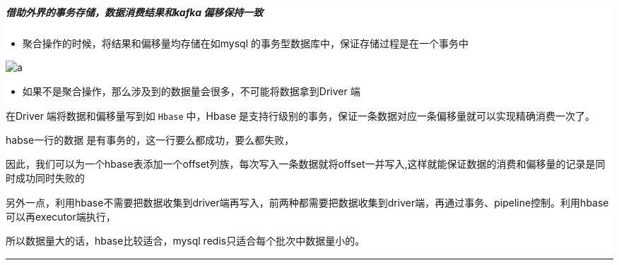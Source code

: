 ##### 借助外界的事务存储，数据消费结果和kafka 偏移保持一致

* 聚合操作的时候，将结果和偏移量均存储在如mysql 的事务型数据库中，保证存储过程是在一个事务中

![a](./pics/exactlyOnce.png)

* 如果不是聚合操作，那么涉及到的数据量会很多，不可能将数据拿到Driver 端

在Driver 端将数据和偏移量写到如 `Hbase` 中，Hbase 是支持行级别的事务，保证一条数据对应一条偏移量就可以实现精确消费一次了。

habse一行的数据 是有事务的，这一行要么都成功，要么都失败，

因此，我们可以为一个hbase表添加一个offset列族，每次写入一条数据就将offset一并写入,这样就能保证数据的消费和偏移量的记录是同时成功同时失败的

另外一点，利用hbase不需要把数据收集到driver端再写入，前两种都需要把数据收集到driver端，再通过事务、pipeline控制。利用hbase可以再executor端执行，

所以数据量大的话，hbase比较适合，mysql redis只适合每个批次中数据量小的。

---







